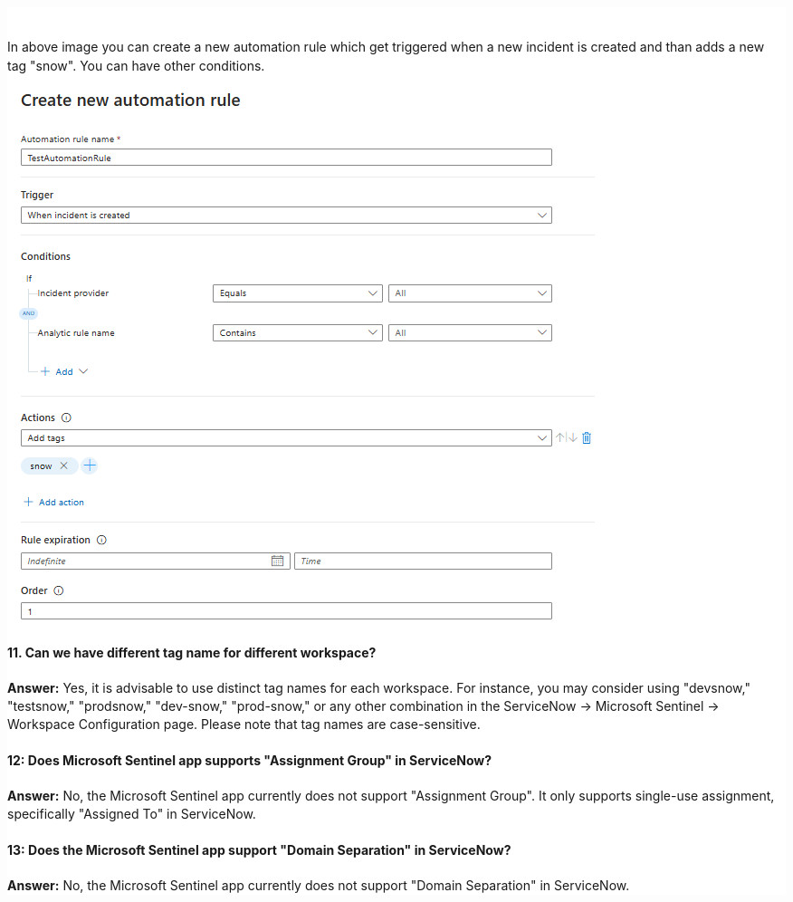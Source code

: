 <br/>

   In above image you can create a new automation rule which get triggered when a new incident is created and than adds a new tag "snow". You can have other conditions.

   ![Azure portal Automation Create](media/troubleshoot/AutomationRulePageCreate.png)

#### 11. Can we have different tag name for different workspace?
**Answer:** Yes, it is advisable to use distinct tag names for each workspace. For instance, you may consider using "devsnow," "testsnow," "prodsnow," "dev-snow," "prod-snow," or any other combination in the ServiceNow → Microsoft Sentinel → Workspace Configuration page. Please note that tag names are case-sensitive.

#### 12: Does Microsoft Sentinel app supports "Assignment Group" in ServiceNow?
**Answer:** No, the Microsoft Sentinel app currently does not support "Assignment Group". It only supports single-use assignment, specifically "Assigned To" in ServiceNow.

#### 13: Does the Microsoft Sentinel app support "Domain Separation" in ServiceNow?
**Answer:** No, the Microsoft Sentinel app currently does not support "Domain Separation" in ServiceNow.
